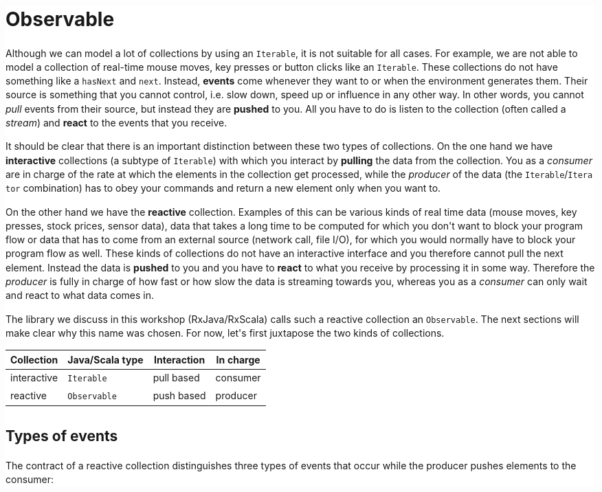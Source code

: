 Observable
==========

Although we can model a lot of collections by using an `Iterable`, it is not suitable for all cases. For example, we are not
able to model a collection of real-time mouse moves, key presses or button clicks like an `Iterable`. These collections
do not have something like a `hasNext` and `next`. Instead, **events** come whenever they want to or when the environment
generates them. Their source is something that you cannot control, i.e. slow down, speed up or influence in any other way.
In other words, you cannot *pull* events from their source, but instead they are **pushed** to you. All you have to do is
listen to the collection (often called a *stream*) and **react** to the events that you receive.

It should be clear that there is an important distinction between these two types of collections. On the one hand we have
**interactive** collections (a subtype of `Iterable`) with which you interact by **pulling** the data from the collection.
You as a *consumer* are in charge of the rate at which the elements in the collection get processed, while the *producer*
of the data (the `Iterable`/`Iterator` combination) has to obey your commands and return a new element only when you want to.

On the other hand we have the **reactive** collection. Examples of this can be various kinds of real time data (mouse moves,
key presses, stock prices, sensor data), data that takes a long time to be computed for which you don't want to block your
program flow or data that has to come from an external source (network call, file I/O), for which you would normally have to
block your program flow as well. These kinds of collections do not have an interactive interface and you therefore cannot
pull the next element. Instead the data is **pushed** to you and you have to **react** to what you receive by processing
it in some way. Therefore the *producer* is fully in charge of how fast or how slow the data is streaming towards you,
whereas you as a *consumer* can only wait and react to what data comes in.

The library we discuss in this workshop (RxJava/RxScala) calls such a reactive collection an `Observable`. The next sections
will make clear why this name was chosen. For now, let's first juxtapose the two kinds of collections.

| Collection  | Java/Scala type | Interaction | In charge |
|-------------|-----------------|-------------|-----------|
| interactive | `Iterable`      | pull based  | consumer  |
| reactive    | `Observable`    | push based  | producer  |


Types of events
---------------
The contract of a reactive collection distinguishes three types of events that occur while the producer pushes elements
to the consumer:
